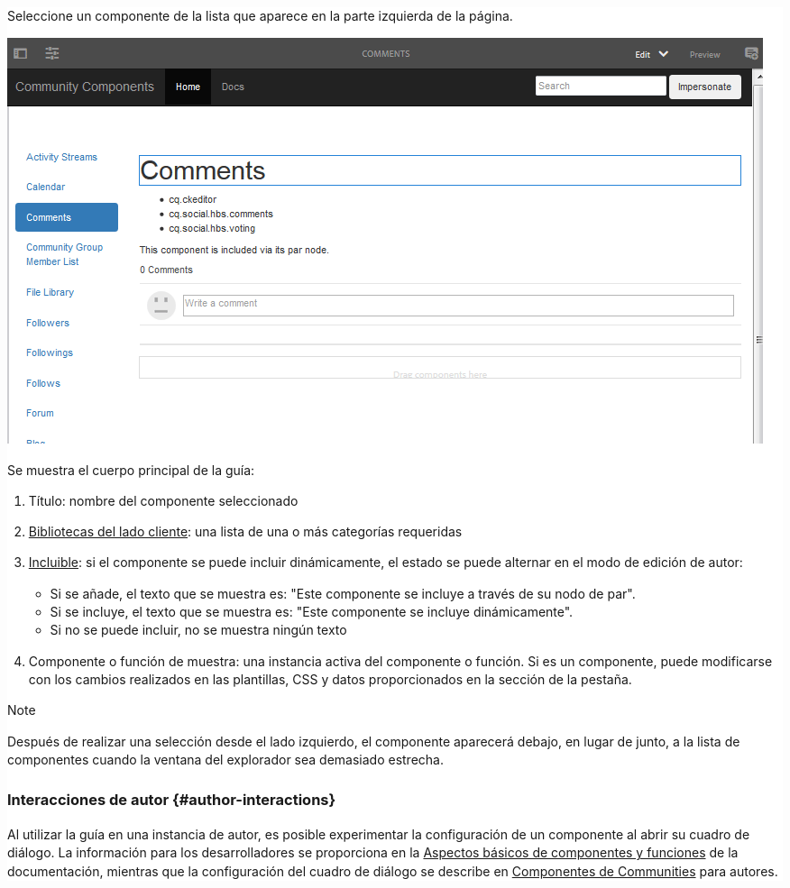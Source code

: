Seleccione un componente de la lista que aparece en la parte izquierda de la página.

![community-component-pages](assets/community-component2.png)

Se muestra el cuerpo principal de la guía:

1. Título: nombre del componente seleccionado
1. [Bibliotecas del lado cliente](#client-side-libraries): una lista de una o más categorías requeridas
1. [Incluible](scf.md#add-or-include-a-communities-component): si el componente se puede incluir dinámicamente, el estado se puede alternar en el modo de edición de autor:

   * Si se añade, el texto que se muestra es: &quot;Este componente se incluye a través de su nodo de par&quot;.
   * Si se incluye, el texto que se muestra es: &quot;Este componente se incluye dinámicamente&quot;.
   * Si no se puede incluir, no se muestra ningún texto

1. Componente o función de muestra: una instancia activa del componente o función. Si es un componente, puede modificarse con los cambios realizados en las plantillas, CSS y datos proporcionados en la sección de la pestaña.

>[!NOTE]
>
>Después de realizar una selección desde el lado izquierdo, el componente aparecerá debajo, en lugar de junto, a la lista de componentes cuando la ventana del explorador sea demasiado estrecha.

### Interacciones de autor {#author-interactions}

Al utilizar la guía en una instancia de autor, es posible experimentar la configuración de un componente al abrir su cuadro de diálogo. La información para los desarrolladores se proporciona en la [Aspectos básicos de componentes y funciones](essentials.md) de la documentación, mientras que la configuración del cuadro de diálogo se describe en [Componentes de Communities](author-communities.md) para autores.
